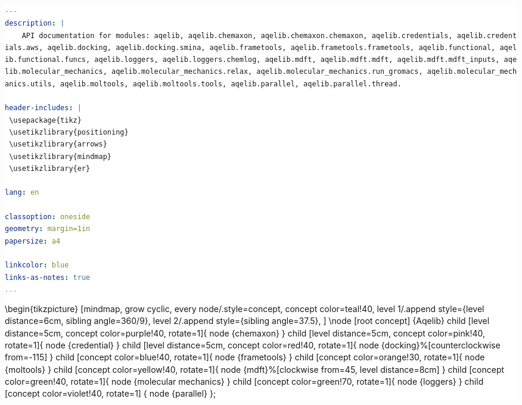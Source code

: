 ```yaml
---
description: |
    API documentation for modules: aqelib, aqelib.chemaxon, aqelib.chemaxon.chemaxon, aqelib.credentials, aqelib.credentials.aws, aqelib.docking, aqelib.docking.smina, aqelib.frametools, aqelib.frametools.frametools, aqelib.functional, aqelib.functional.funcs, aqelib.loggers, aqelib.loggers.chemlog, aqelib.mdft, aqelib.mdft.mdft, aqelib.mdft.mdft_inputs, aqelib.molecular_mechanics, aqelib.molecular_mechanics.relax, aqelib.molecular_mechanics.run_gromacs, aqelib.molecular_mechanics.utils, aqelib.moltools, aqelib.moltools.tools, aqelib.parallel, aqelib.parallel.thread.

header-includes: |
 \usepackage{tikz}
 \usetikzlibrary{positioning}
 \usetikzlibrary{arrows}
 \usetikzlibrary{mindmap}
 \usetikzlibrary{er}

lang: en

classoption: oneside
geometry: margin=1in
papersize: a4

linkcolor: blue
links-as-notes: true
...
```


\begin{tikzpicture}
    [mindmap,
    grow cyclic,
    every node/.style=concept,
    concept color=teal!40,
    level 1/.append style={level distance=6cm, sibling angle=360/9},
    level 2/.append style={sibling angle=37.5},
    ]
    \node [root concept] {Aqelib}
    child [level distance=5cm, concept color=purple!40, rotate=1]{
        node    {chemaxon}
    }
    child [level distance=5cm, concept color=pink!40, rotate=1]{
        node     {credential}
    }
    child [level distance=5cm, concept color=red!40, rotate=1]{
        node  {docking}%[counterclockwise from=-115]
    }
    child [concept color=blue!40, rotate=1]{
        node     {frametools}
    }
    child [concept color=orange!30, rotate=1]{
        node     {moltools}
    }
    child [concept color=yellow!40, rotate=1]{
        node   {mdft}%[clockwise from=45, level distance=8cm]
    }
    child [concept color=green!40, rotate=1]{
        node  {molecular mechanics}
    }
    child [concept color=green!70, rotate=1]{
        node  {loggers}
    }
    child [concept color=violet!40, rotate=1] {
        node {parallel}
    };